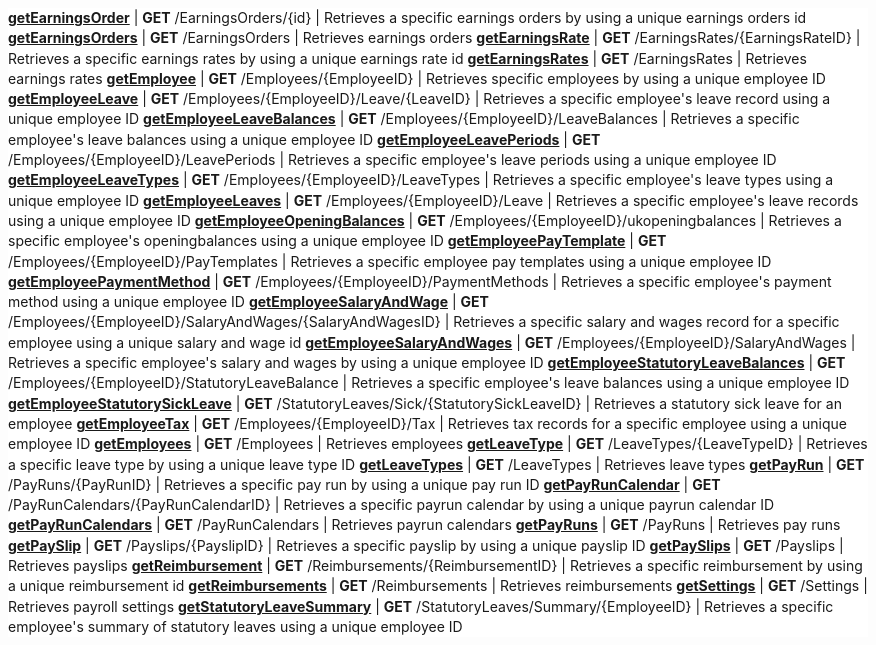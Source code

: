 [**getEarningsOrder**](PayrollUkApi.md#getEarningsOrder) | **GET** /EarningsOrders/{id} | Retrieves a specific earnings orders by using a unique earnings orders id
[**getEarningsOrders**](PayrollUkApi.md#getEarningsOrders) | **GET** /EarningsOrders | Retrieves earnings orders
[**getEarningsRate**](PayrollUkApi.md#getEarningsRate) | **GET** /EarningsRates/{EarningsRateID} | Retrieves a specific earnings rates by using a unique earnings rate id
[**getEarningsRates**](PayrollUkApi.md#getEarningsRates) | **GET** /EarningsRates | Retrieves earnings rates
[**getEmployee**](PayrollUkApi.md#getEmployee) | **GET** /Employees/{EmployeeID} | Retrieves specific employees by using a unique employee ID
[**getEmployeeLeave**](PayrollUkApi.md#getEmployeeLeave) | **GET** /Employees/{EmployeeID}/Leave/{LeaveID} | Retrieves a specific employee&#39;s leave record using a unique employee ID
[**getEmployeeLeaveBalances**](PayrollUkApi.md#getEmployeeLeaveBalances) | **GET** /Employees/{EmployeeID}/LeaveBalances | Retrieves a specific employee&#39;s leave balances using a unique employee ID
[**getEmployeeLeavePeriods**](PayrollUkApi.md#getEmployeeLeavePeriods) | **GET** /Employees/{EmployeeID}/LeavePeriods | Retrieves a specific employee&#39;s leave periods using a unique employee ID
[**getEmployeeLeaveTypes**](PayrollUkApi.md#getEmployeeLeaveTypes) | **GET** /Employees/{EmployeeID}/LeaveTypes | Retrieves a specific employee&#39;s leave types using a unique employee ID
[**getEmployeeLeaves**](PayrollUkApi.md#getEmployeeLeaves) | **GET** /Employees/{EmployeeID}/Leave | Retrieves a specific employee&#39;s leave records using a unique employee ID
[**getEmployeeOpeningBalances**](PayrollUkApi.md#getEmployeeOpeningBalances) | **GET** /Employees/{EmployeeID}/ukopeningbalances | Retrieves a specific employee&#39;s openingbalances using a unique employee ID
[**getEmployeePayTemplate**](PayrollUkApi.md#getEmployeePayTemplate) | **GET** /Employees/{EmployeeID}/PayTemplates | Retrieves a specific employee pay templates using a unique employee ID
[**getEmployeePaymentMethod**](PayrollUkApi.md#getEmployeePaymentMethod) | **GET** /Employees/{EmployeeID}/PaymentMethods | Retrieves a specific employee&#39;s payment method using a unique employee ID
[**getEmployeeSalaryAndWage**](PayrollUkApi.md#getEmployeeSalaryAndWage) | **GET** /Employees/{EmployeeID}/SalaryAndWages/{SalaryAndWagesID} | Retrieves a specific salary and wages record for a specific employee using a unique salary and wage id
[**getEmployeeSalaryAndWages**](PayrollUkApi.md#getEmployeeSalaryAndWages) | **GET** /Employees/{EmployeeID}/SalaryAndWages | Retrieves a specific employee&#39;s salary and wages by using a unique employee ID
[**getEmployeeStatutoryLeaveBalances**](PayrollUkApi.md#getEmployeeStatutoryLeaveBalances) | **GET** /Employees/{EmployeeID}/StatutoryLeaveBalance | Retrieves a specific employee&#39;s leave balances using a unique employee ID
[**getEmployeeStatutorySickLeave**](PayrollUkApi.md#getEmployeeStatutorySickLeave) | **GET** /StatutoryLeaves/Sick/{StatutorySickLeaveID} | Retrieves a statutory sick leave for an employee
[**getEmployeeTax**](PayrollUkApi.md#getEmployeeTax) | **GET** /Employees/{EmployeeID}/Tax | Retrieves tax records for a specific employee using a unique employee ID
[**getEmployees**](PayrollUkApi.md#getEmployees) | **GET** /Employees | Retrieves employees
[**getLeaveType**](PayrollUkApi.md#getLeaveType) | **GET** /LeaveTypes/{LeaveTypeID} | Retrieves a specific leave type by using a unique leave type ID
[**getLeaveTypes**](PayrollUkApi.md#getLeaveTypes) | **GET** /LeaveTypes | Retrieves leave types
[**getPayRun**](PayrollUkApi.md#getPayRun) | **GET** /PayRuns/{PayRunID} | Retrieves a specific pay run by using a unique pay run ID
[**getPayRunCalendar**](PayrollUkApi.md#getPayRunCalendar) | **GET** /PayRunCalendars/{PayRunCalendarID} | Retrieves a specific payrun calendar by using a unique payrun calendar ID
[**getPayRunCalendars**](PayrollUkApi.md#getPayRunCalendars) | **GET** /PayRunCalendars | Retrieves payrun calendars
[**getPayRuns**](PayrollUkApi.md#getPayRuns) | **GET** /PayRuns | Retrieves pay runs
[**getPaySlip**](PayrollUkApi.md#getPaySlip) | **GET** /Payslips/{PayslipID} | Retrieves a specific payslip by using a unique payslip ID
[**getPaySlips**](PayrollUkApi.md#getPaySlips) | **GET** /Payslips | Retrieves payslips
[**getReimbursement**](PayrollUkApi.md#getReimbursement) | **GET** /Reimbursements/{ReimbursementID} | Retrieves a specific reimbursement by using a unique reimbursement id
[**getReimbursements**](PayrollUkApi.md#getReimbursements) | **GET** /Reimbursements | Retrieves reimbursements
[**getSettings**](PayrollUkApi.md#getSettings) | **GET** /Settings | Retrieves payroll settings
[**getStatutoryLeaveSummary**](PayrollUkApi.md#getStatutoryLeaveSummary) | **GET** /StatutoryLeaves/Summary/{EmployeeID} | Retrieves a specific employee&#39;s summary of statutory leaves using a unique employee ID